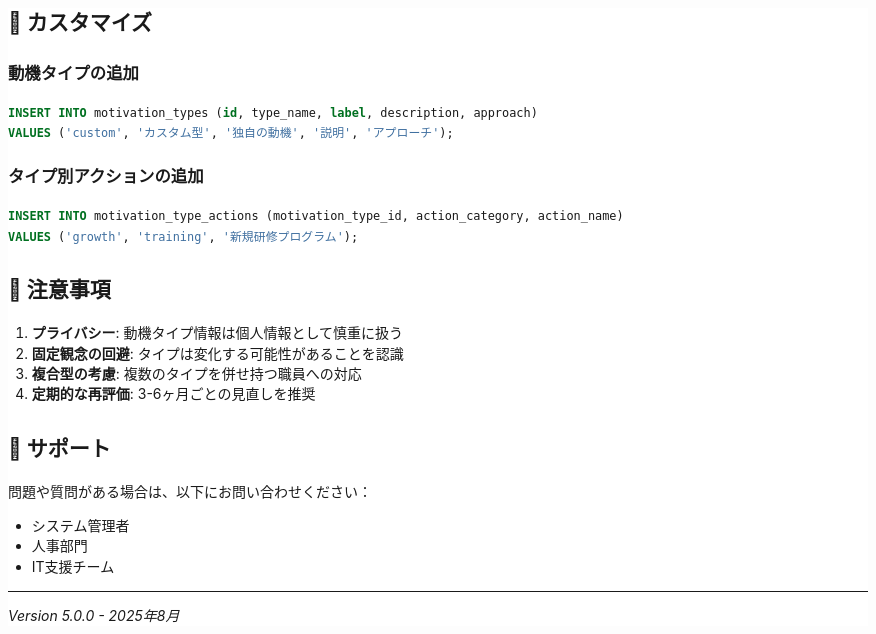 ## 🔧 カスタマイズ

### 動機タイプの追加
```sql
INSERT INTO motivation_types (id, type_name, label, description, approach)
VALUES ('custom', 'カスタム型', '独自の動機', '説明', 'アプローチ');
```

### タイプ別アクションの追加
```sql
INSERT INTO motivation_type_actions (motivation_type_id, action_category, action_name)
VALUES ('growth', 'training', '新規研修プログラム');
```

## 📝 注意事項

1. **プライバシー**: 動機タイプ情報は個人情報として慎重に扱う
2. **固定観念の回避**: タイプは変化する可能性があることを認識
3. **複合型の考慮**: 複数のタイプを併せ持つ職員への対応
4. **定期的な再評価**: 3-6ヶ月ごとの見直しを推奨

## 🤝 サポート

問題や質問がある場合は、以下にお問い合わせください：
- システム管理者
- 人事部門
- IT支援チーム

---
*Version 5.0.0 - 2025年8月*